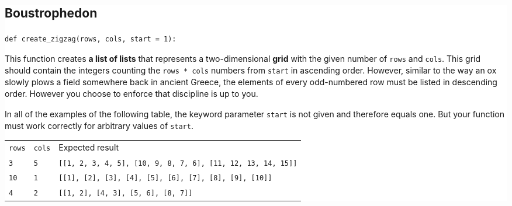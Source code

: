 



## **Boustrophedon** 


```
def create_zigzag(rows, cols, start = 1):
```


This function creates **a list of lists** that represents a two-dimensional **grid** with the given number of `rows` and `cols`. This grid should contain the integers counting the `rows * cols` numbers from `start` in ascending order. However, similar to the way an ox slowly plows a field somewhere back in ancient Greece, the elements of every odd-numbered row must be listed in descending order. However you choose to enforce that discipline is up to you.

In all of the examples of the following table, the keyword parameter `start` is not given and therefore equals one. But your function must work correctly for arbitrary values of `start`.


<table>
  <tr>
   <td><code>rows</code>
   </td>
   <td><code>cols</code>
   </td>
   <td>Expected result
   </td>
  </tr>
  <tr>
   <td><code>3</code>
   </td>
   <td><code>5</code>
   </td>
   <td><code>[[1, 2, 3, 4, 5], [10, 9, 8, 7, 6], [11, 12, 13, 14, 15]]</code>
   </td>
  </tr>
  <tr>
   <td><code>10</code>
   </td>
   <td><code>1</code>
   </td>
   <td><code>[[1], [2], [3], [4], [5], [6], [7], [8], [9], [10]]</code>
   </td>
  </tr>
  <tr>
   <td><code>4</code>
   </td>
   <td><code>2</code>
   </td>
   <td><code>[[1, 2], [4, 3], [5, 6], [8, 7]]</code>
   </td>
  </tr>
</table>
